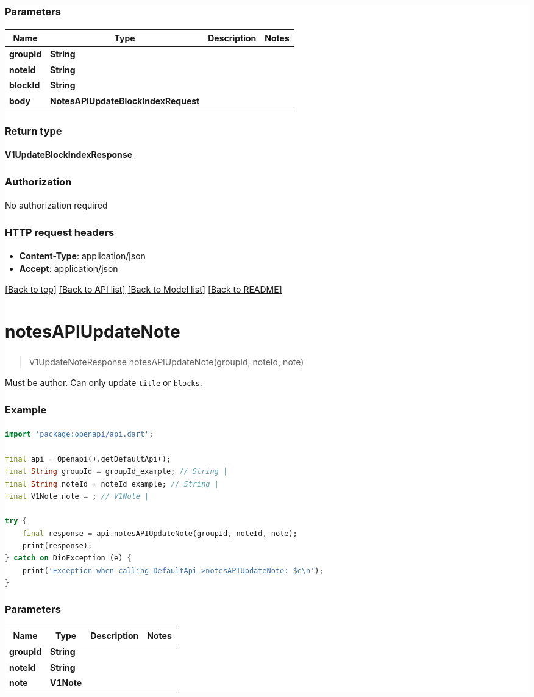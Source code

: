 ### Parameters

Name | Type | Description  | Notes
------------- | ------------- | ------------- | -------------
 **groupId** | **String**|  | 
 **noteId** | **String**|  | 
 **blockId** | **String**|  | 
 **body** | [**NotesAPIUpdateBlockIndexRequest**](NotesAPIUpdateBlockIndexRequest.md)|  | 

### Return type

[**V1UpdateBlockIndexResponse**](V1UpdateBlockIndexResponse.md)

### Authorization

No authorization required

### HTTP request headers

 - **Content-Type**: application/json
 - **Accept**: application/json

[[Back to top]](#) [[Back to API list]](../README.md#documentation-for-api-endpoints) [[Back to Model list]](../README.md#documentation-for-models) [[Back to README]](../README.md)

# **notesAPIUpdateNote**
> V1UpdateNoteResponse notesAPIUpdateNote(groupId, noteId, note)

Must be author. Can only update `title` or `blocks`.

### Example
```dart
import 'package:openapi/api.dart';

final api = Openapi().getDefaultApi();
final String groupId = groupId_example; // String | 
final String noteId = noteId_example; // String | 
final V1Note note = ; // V1Note | 

try {
    final response = api.notesAPIUpdateNote(groupId, noteId, note);
    print(response);
} catch on DioException (e) {
    print('Exception when calling DefaultApi->notesAPIUpdateNote: $e\n');
}
```

### Parameters

Name | Type | Description  | Notes
------------- | ------------- | ------------- | -------------
 **groupId** | **String**|  | 
 **noteId** | **String**|  | 
 **note** | [**V1Note**](V1Note.md)|  | 
